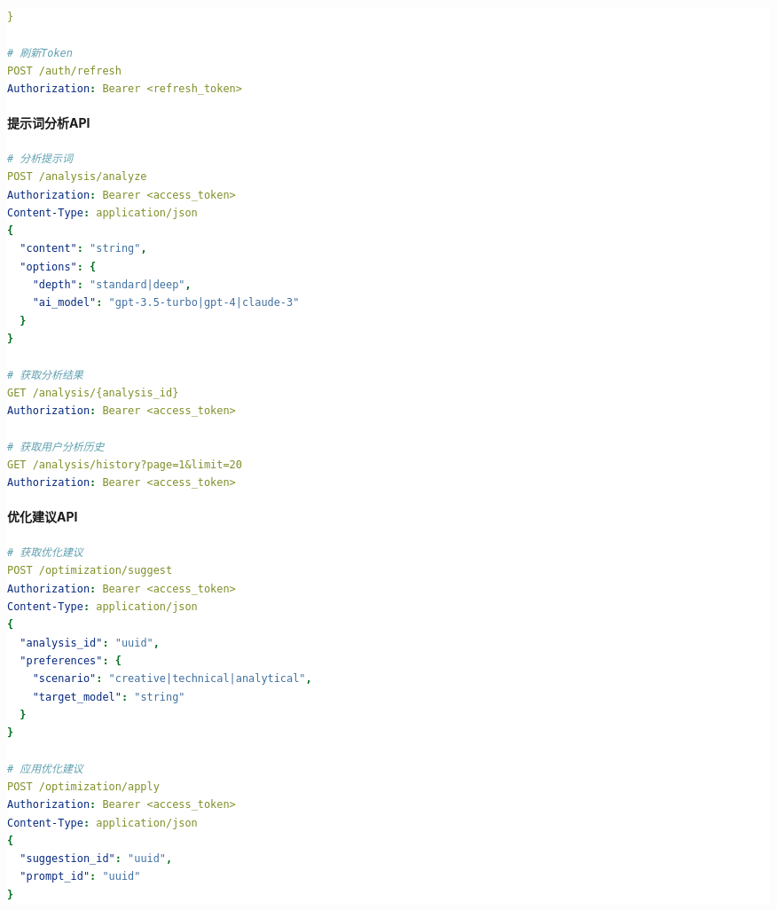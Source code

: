 ```yaml
}

# 刷新Token
POST /auth/refresh
Authorization: Bearer <refresh_token>
```

#### 提示词分析API
```yaml
# 分析提示词
POST /analysis/analyze
Authorization: Bearer <access_token>
Content-Type: application/json
{
  "content": "string",
  "options": {
    "depth": "standard|deep",
    "ai_model": "gpt-3.5-turbo|gpt-4|claude-3"
  }
}

# 获取分析结果
GET /analysis/{analysis_id}
Authorization: Bearer <access_token>

# 获取用户分析历史
GET /analysis/history?page=1&limit=20
Authorization: Bearer <access_token>
```

#### 优化建议API
```yaml
# 获取优化建议
POST /optimization/suggest
Authorization: Bearer <access_token>
Content-Type: application/json
{
  "analysis_id": "uuid",
  "preferences": {
    "scenario": "creative|technical|analytical",
    "target_model": "string"
  }
}

# 应用优化建议
POST /optimization/apply
Authorization: Bearer <access_token>
Content-Type: application/json
{
  "suggestion_id": "uuid",
  "prompt_id": "uuid"
}
```
